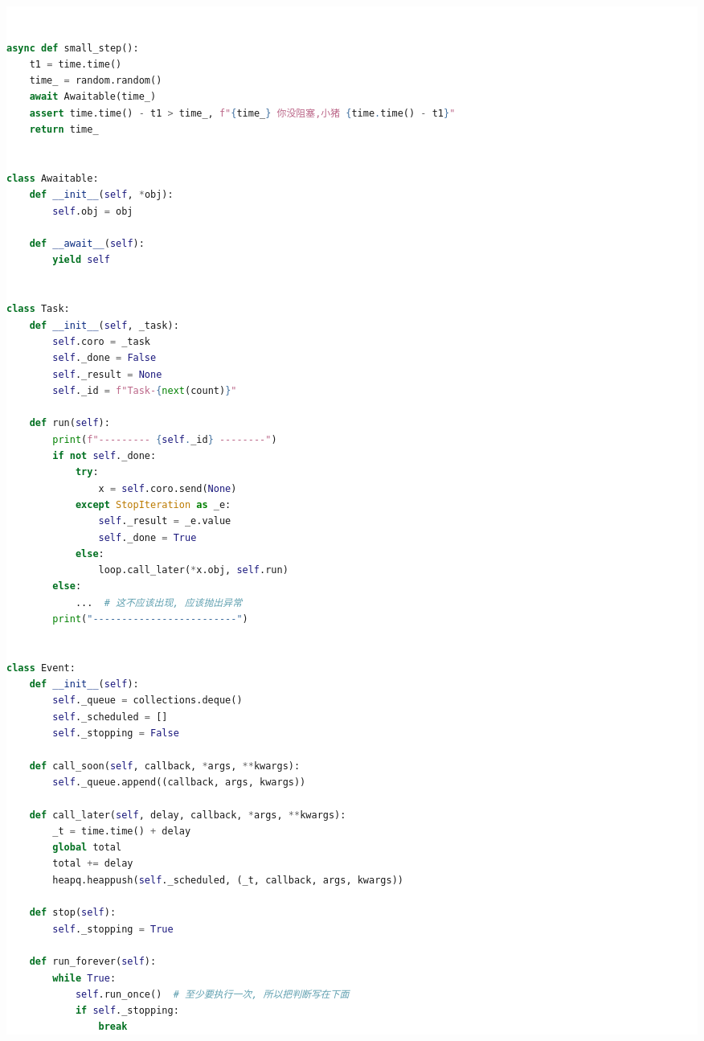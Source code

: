 ```python


async def small_step():
    t1 = time.time()
    time_ = random.random()
    await Awaitable(time_)
    assert time.time() - t1 > time_, f"{time_} 你没阻塞,小猪 {time.time() - t1}"
    return time_


class Awaitable:
    def __init__(self, *obj):
        self.obj = obj

    def __await__(self):
        yield self


class Task:
    def __init__(self, _task):
        self.coro = _task
        self._done = False
        self._result = None
        self._id = f"Task-{next(count)}"

    def run(self):
        print(f"--------- {self._id} --------")
        if not self._done:
            try:
                x = self.coro.send(None)
            except StopIteration as _e:
                self._result = _e.value
                self._done = True
            else:
                loop.call_later(*x.obj, self.run)
        else:
            ...  # 这不应该出现, 应该抛出异常
        print("-------------------------")


class Event:
    def __init__(self):
        self._queue = collections.deque()
        self._scheduled = []
        self._stopping = False

    def call_soon(self, callback, *args, **kwargs):
        self._queue.append((callback, args, kwargs))

    def call_later(self, delay, callback, *args, **kwargs):
        _t = time.time() + delay
        global total
        total += delay
        heapq.heappush(self._scheduled, (_t, callback, args, kwargs))

    def stop(self):
        self._stopping = True

    def run_forever(self):
        while True:
            self.run_once()  # 至少要执行一次, 所以把判断写在下面
            if self._stopping:
                break
```